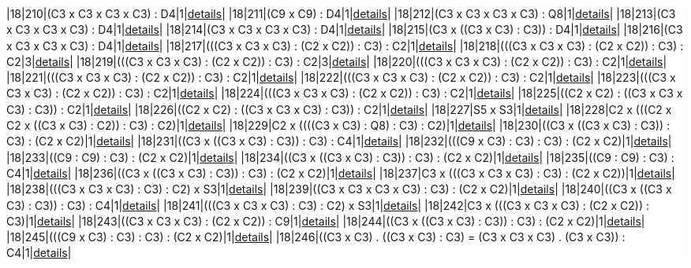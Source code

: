 |18|210|(C3 x C3 x C3 x C3) : D4|1|[details](TransitiveGroup(18,210).txt)|
|18|211|(C9 x C9) : D4|1|[details](TransitiveGroup(18,211).txt)|
|18|212|(C3 x C3 x C3 x C3) : Q8|1|[details](TransitiveGroup(18,212).txt)|
|18|213|(C3 x C3 x C3 x C3) : D4|1|[details](TransitiveGroup(18,213).txt)|
|18|214|(C3 x C3 x C3 x C3) : D4|1|[details](TransitiveGroup(18,214).txt)|
|18|215|(C3 x ((C3 x C3) : C3)) : D4|1|[details](TransitiveGroup(18,215).txt)|
|18|216|(C3 x C3 x C3 x C3) : D4|1|[details](TransitiveGroup(18,216).txt)|
|18|217|(((C3 x C3 x C3) : (C2 x C2)) : C3) : C2|1|[details](TransitiveGroup(18,217).txt)|
|18|218|(((C3 x C3 x C3) : (C2 x C2)) : C3) : C2|3|[details](TransitiveGroup(18,218).txt)|
|18|219|(((C3 x C3 x C3) : (C2 x C2)) : C3) : C2|3|[details](TransitiveGroup(18,219).txt)|
|18|220|(((C3 x C3 x C3) : (C2 x C2)) : C3) : C2|1|[details](TransitiveGroup(18,220).txt)|
|18|221|(((C3 x C3 x C3) : (C2 x C2)) : C3) : C2|1|[details](TransitiveGroup(18,221).txt)|
|18|222|(((C3 x C3 x C3) : (C2 x C2)) : C3) : C2|1|[details](TransitiveGroup(18,222).txt)|
|18|223|(((C3 x C3 x C3) : (C2 x C2)) : C3) : C2|1|[details](TransitiveGroup(18,223).txt)|
|18|224|(((C3 x C3 x C3) : (C2 x C2)) : C3) : C2|1|[details](TransitiveGroup(18,224).txt)|
|18|225|((C2 x C2) : ((C3 x C3 x C3) : C3)) : C2|1|[details](TransitiveGroup(18,225).txt)|
|18|226|((C2 x C2) : ((C3 x C3 x C3) : C3)) : C2|1|[details](TransitiveGroup(18,226).txt)|
|18|227|S5 x S3|1|[details](TransitiveGroup(18,227).txt)|
|18|228|C2 x (((C2 x C2 x ((C3 x C3) : C2)) : C3) : C2)|1|[details](TransitiveGroup(18,228).txt)|
|18|229|C2 x ((((C3 x C3) : Q8) : C3) : C2)|1|[details](TransitiveGroup(18,229).txt)|
|18|230|((C3 x ((C3 x C3) : C3)) : C3) : (C2 x C2)|1|[details](TransitiveGroup(18,230).txt)|
|18|231|((C3 x ((C3 x C3) : C3)) : C3) : C4|1|[details](TransitiveGroup(18,231).txt)|
|18|232|(((C9 x C3) : C3) : C3) : (C2 x C2)|1|[details](TransitiveGroup(18,232).txt)|
|18|233|((C9 : C9) : C3) : (C2 x C2)|1|[details](TransitiveGroup(18,233).txt)|
|18|234|((C3 x ((C3 x C3) : C3)) : C3) : (C2 x C2)|1|[details](TransitiveGroup(18,234).txt)|
|18|235|((C9 : C9) : C3) : C4|1|[details](TransitiveGroup(18,235).txt)|
|18|236|((C3 x ((C3 x C3) : C3)) : C3) : (C2 x C2)|1|[details](TransitiveGroup(18,236).txt)|
|18|237|C3 x (((C3 x C3 x C3) : C3) : (C2 x C2))|1|[details](TransitiveGroup(18,237).txt)|
|18|238|(((C3 x C3 x C3) : C3) : C2) x S3|1|[details](TransitiveGroup(18,238).txt)|
|18|239|((C3 x C3 x C3 x C3) : C3) : (C2 x C2)|1|[details](TransitiveGroup(18,239).txt)|
|18|240|((C3 x ((C3 x C3) : C3)) : C3) : C4|1|[details](TransitiveGroup(18,240).txt)|
|18|241|(((C3 x C3 x C3) : C3) : C2) x S3|1|[details](TransitiveGroup(18,241).txt)|
|18|242|C3 x (((C3 x C3 x C3) : (C2 x C2)) : C3)|1|[details](TransitiveGroup(18,242).txt)|
|18|243|((C3 x C3 x C3) : (C2 x C2)) : C9|1|[details](TransitiveGroup(18,243).txt)|
|18|244|((C3 x ((C3 x C3) : C3)) : C3) : (C2 x C2)|1|[details](TransitiveGroup(18,244).txt)|
|18|245|(((C9 x C3) : C3) : C3) : (C2 x C2)|1|[details](TransitiveGroup(18,245).txt)|
|18|246|((C3 x C3) . ((C3 x C3) : C3) = (C3 x C3 x C3) . (C3 x C3)) : C4|1|[details](TransitiveGroup(18,246).txt)|